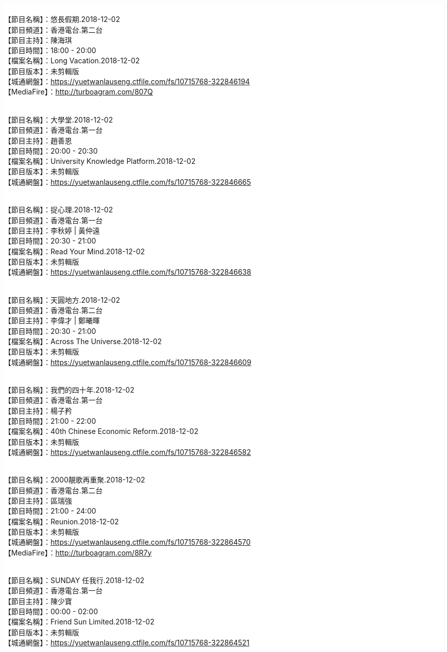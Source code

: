 <br>【節目名稱】：悠長假期.2018-12-02
<br>【節目頻道】：香港電台.第二台
<br>【節目主持】：陳海琪
<br>【節目時間】：18:00 - 20:00
<br>【檔案名稱】：Long Vacation.2018-12-02
<br>【節目版本】：未剪輯版
<br>【城通網盤】：https://yuetwanlauseng.ctfile.com/fs/10715768-322846194
<br>【MediaFire】：http://turboagram.com/807Q

<br>【節目名稱】：大學堂.2018-12-02
<br>【節目頻道】：香港電台.第一台
<br>【節目主持】：趙善恩
<br>【節目時間】：20:00 - 20:30
<br>【檔案名稱】：University Knowledge Platform.2018-12-02
<br>【節目版本】：未剪輯版
<br>【城通網盤】：https://yuetwanlauseng.ctfile.com/fs/10715768-322846665

<br>【節目名稱】：捉心理.2018-12-02
<br>【節目頻道】：香港電台.第一台
<br>【節目主持】：李秋婷 | 黃仲遠
<br>【節目時間】：20:30 - 21:00
<br>【檔案名稱】：Read Your Mind.2018-12-02
<br>【節目版本】：未剪輯版
<br>【城通網盤】：https://yuetwanlauseng.ctfile.com/fs/10715768-322846638

<br>【節目名稱】：天圓地方.2018-12-02
<br>【節目頻道】：香港電台.第二台
<br>【節目主持】：李偉才 | 鄭曦暉
<br>【節目時間】：20:30 - 21:00
<br>【檔案名稱】：Across The Universe.2018-12-02
<br>【節目版本】：未剪輯版
<br>【城通網盤】：https://yuetwanlauseng.ctfile.com/fs/10715768-322846609

<br>【節目名稱】：我們的四十年.2018-12-02
<br>【節目頻道】：香港電台.第一台
<br>【節目主持】：楊子矜
<br>【節目時間】：21:00 - 22:00
<br>【檔案名稱】：40th Chinese Economic Reform.2018-12-02
<br>【節目版本】：未剪輯版
<br>【城通網盤】：https://yuetwanlauseng.ctfile.com/fs/10715768-322846582

<br>【節目名稱】：2000靚歌再重聚.2018-12-02
<br>【節目頻道】：香港電台.第二台
<br>【節目主持】：區瑞強
<br>【節目時間】：21:00 - 24:00
<br>【檔案名稱】：Reunion.2018-12-02
<br>【節目版本】：未剪輯版
<br>【城通網盤】：https://yuetwanlauseng.ctfile.com/fs/10715768-322864570
<br>【MediaFire】：http://turboagram.com/8R7y

<br>【節目名稱】：SUNDAY 任我行.2018-12-02
<br>【節目頻道】：香港電台.第一台
<br>【節目主持】：陳少寶
<br>【節目時間】：00:00 - 02:00
<br>【檔案名稱】：Friend Sun Limited.2018-12-02
<br>【節目版本】：未剪輯版
<br>【城通網盤】：https://yuetwanlauseng.ctfile.com/fs/10715768-322864521
